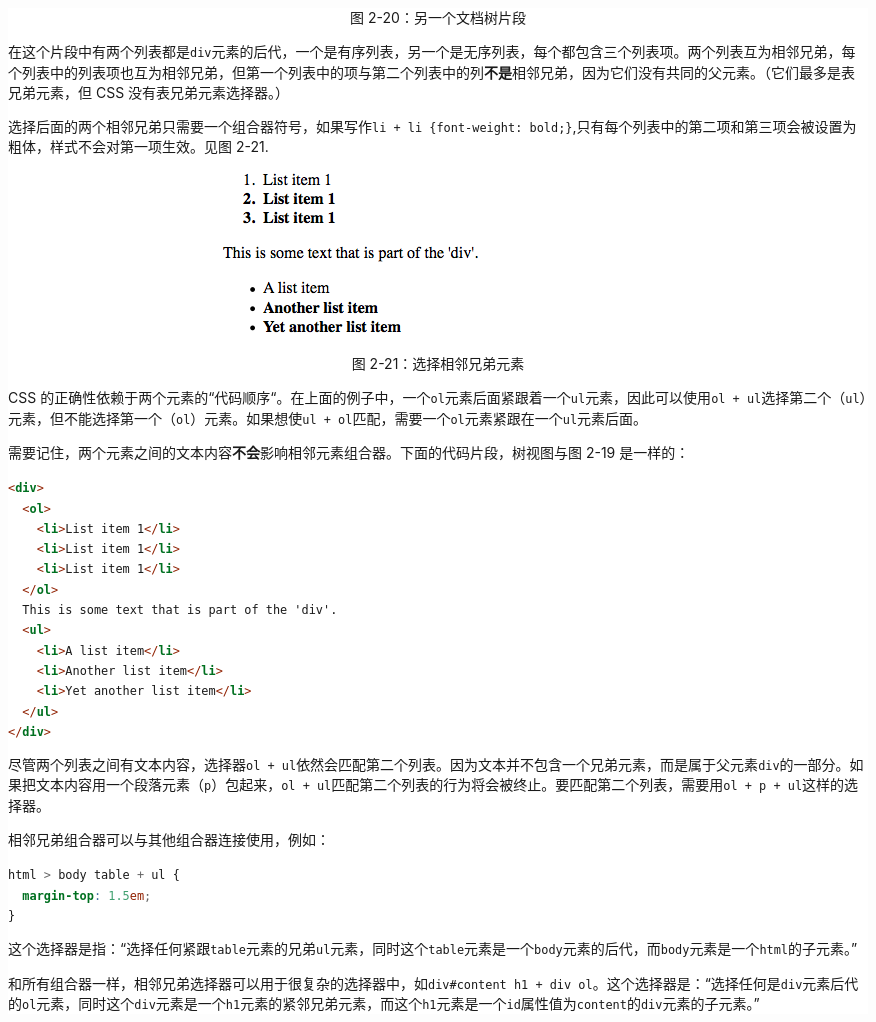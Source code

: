 </div>
<p align="center">图 2-20：另一个文档树片段</p>

在这个片段中有两个列表都是`div`元素的后代，一个是有序列表，另一个是无序列表，每个都包含三个列表项。两个列表互为相邻兄弟，每个列表中的列表项也互为相邻兄弟，但第一个列表中的项与第二个列表中的列**不是**相邻兄弟，因为它们没有共同的父元素。（它们最多是表兄弟元素，但 CSS 没有表兄弟元素选择器。）

选择后面的两个相邻兄弟只需要一个组合器符号，如果写作`li + li {font-weight: bold;}`,只有每个列表中的第二项和第三项会被设置为粗体，样式不会对第一项生效。见图 2-21.

<div style="margin: 0 auto; width: 50%;">
    <img src='./figure2-21.png' style=""/>
</div>
<p align="center">图 2-21：选择相邻兄弟元素</p>

CSS 的正确性依赖于两个元素的“代码顺序“。在上面的例子中，一个`ol`元素后面紧跟着一个`ul`元素，因此可以使用`ol + ul`选择第二个（`ul`）元素，但不能选择第一个（`ol`）元素。如果想使`ul + ol`匹配，需要一个`ol`元素紧跟在一个`ul`元素后面。

需要记住，两个元素之间的文本内容**不会**影响相邻元素组合器。下面的代码片段，树视图与图 2-19 是一样的：

```html
<div>
  <ol>
    <li>List item 1</li>
    <li>List item 1</li>
    <li>List item 1</li>
  </ol>
  This is some text that is part of the 'div'.
  <ul>
    <li>A list item</li>
    <li>Another list item</li>
    <li>Yet another list item</li>
  </ul>
</div>
```

尽管两个列表之间有文本内容，选择器`ol + ul`依然会匹配第二个列表。因为文本并不包含一个兄弟元素，而是属于父元素`div`的一部分。如果把文本内容用一个段落元素（`p`）包起来，`ol + ul`匹配第二个列表的行为将会被终止。要匹配第二个列表，需要用`ol + p + ul`这样的选择器。

相邻兄弟组合器可以与其他组合器连接使用，例如：

```css
html > body table + ul {
  margin-top: 1.5em;
}
```

这个选择器是指：“选择任何紧跟`table`元素的兄弟`ul`元素，同时这个`table`元素是一个`body`元素的后代，而`body`元素是一个`html`的子元素。”

和所有组合器一样，相邻兄弟选择器可以用于很复杂的选择器中，如`div#content h1 + div ol`。这个选择器是：“选择任何是`div`元素后代的`ol`元素，同时这个`div`元素是一个`h1`元素的紧邻兄弟元素，而这个`h1`元素是一个`id`属性值为`content`的`div`元素的子元素。”
